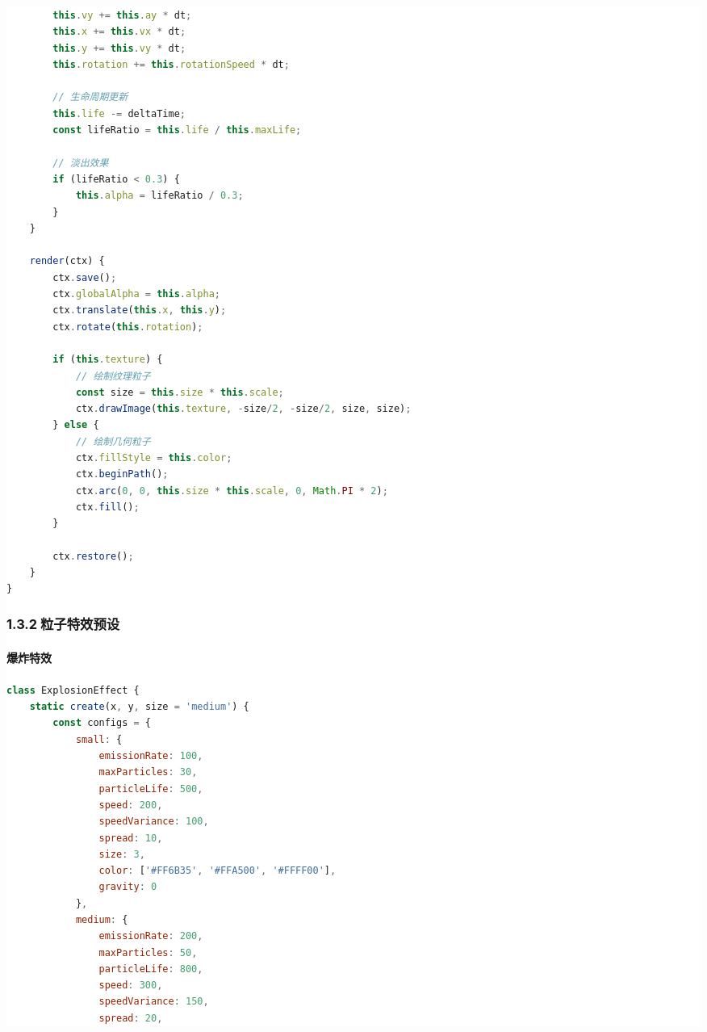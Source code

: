 ```javascript
        this.vy += this.ay * dt;
        this.x += this.vx * dt;
        this.y += this.vy * dt;
        this.rotation += this.rotationSpeed * dt;
        
        // 生命周期更新
        this.life -= deltaTime;
        const lifeRatio = this.life / this.maxLife;
        
        // 淡出效果
        if (lifeRatio < 0.3) {
            this.alpha = lifeRatio / 0.3;
        }
    }
    
    render(ctx) {
        ctx.save();
        ctx.globalAlpha = this.alpha;
        ctx.translate(this.x, this.y);
        ctx.rotate(this.rotation);
        
        if (this.texture) {
            // 绘制纹理粒子
            const size = this.size * this.scale;
            ctx.drawImage(this.texture, -size/2, -size/2, size, size);
        } else {
            // 绘制几何粒子
            ctx.fillStyle = this.color;
            ctx.beginPath();
            ctx.arc(0, 0, this.size * this.scale, 0, Math.PI * 2);
            ctx.fill();
        }
        
        ctx.restore();
    }
}
```

### 1.3.2 粒子特效预设

#### 爆炸特效
```javascript
class ExplosionEffect {
    static create(x, y, size = 'medium') {
        const configs = {
            small: {
                emissionRate: 100,
                maxParticles: 30,
                particleLife: 500,
                speed: 200,
                speedVariance: 100,
                spread: 10,
                size: 3,
                color: ['#FF6B35', '#FFA500', '#FFFF00'],
                gravity: 0
            },
            medium: {
                emissionRate: 200,
                maxParticles: 50,
                particleLife: 800,
                speed: 300,
                speedVariance: 150,
                spread: 20,
```
